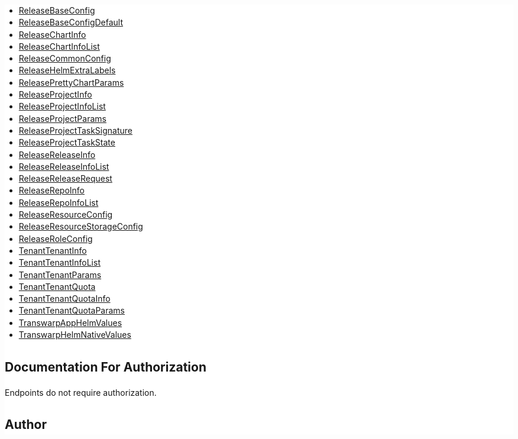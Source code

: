  - [ReleaseBaseConfig](docs/ReleaseBaseConfig.md)
 - [ReleaseBaseConfigDefault](docs/ReleaseBaseConfigDefault.md)
 - [ReleaseChartInfo](docs/ReleaseChartInfo.md)
 - [ReleaseChartInfoList](docs/ReleaseChartInfoList.md)
 - [ReleaseCommonConfig](docs/ReleaseCommonConfig.md)
 - [ReleaseHelmExtraLabels](docs/ReleaseHelmExtraLabels.md)
 - [ReleasePrettyChartParams](docs/ReleasePrettyChartParams.md)
 - [ReleaseProjectInfo](docs/ReleaseProjectInfo.md)
 - [ReleaseProjectInfoList](docs/ReleaseProjectInfoList.md)
 - [ReleaseProjectParams](docs/ReleaseProjectParams.md)
 - [ReleaseProjectTaskSignature](docs/ReleaseProjectTaskSignature.md)
 - [ReleaseProjectTaskState](docs/ReleaseProjectTaskState.md)
 - [ReleaseReleaseInfo](docs/ReleaseReleaseInfo.md)
 - [ReleaseReleaseInfoList](docs/ReleaseReleaseInfoList.md)
 - [ReleaseReleaseRequest](docs/ReleaseReleaseRequest.md)
 - [ReleaseRepoInfo](docs/ReleaseRepoInfo.md)
 - [ReleaseRepoInfoList](docs/ReleaseRepoInfoList.md)
 - [ReleaseResourceConfig](docs/ReleaseResourceConfig.md)
 - [ReleaseResourceStorageConfig](docs/ReleaseResourceStorageConfig.md)
 - [ReleaseRoleConfig](docs/ReleaseRoleConfig.md)
 - [TenantTenantInfo](docs/TenantTenantInfo.md)
 - [TenantTenantInfoList](docs/TenantTenantInfoList.md)
 - [TenantTenantParams](docs/TenantTenantParams.md)
 - [TenantTenantQuota](docs/TenantTenantQuota.md)
 - [TenantTenantQuotaInfo](docs/TenantTenantQuotaInfo.md)
 - [TenantTenantQuotaParams](docs/TenantTenantQuotaParams.md)
 - [TranswarpAppHelmValues](docs/TranswarpAppHelmValues.md)
 - [TranswarpHelmNativeValues](docs/TranswarpHelmNativeValues.md)


## Documentation For Authorization
 Endpoints do not require authorization.


## Author



